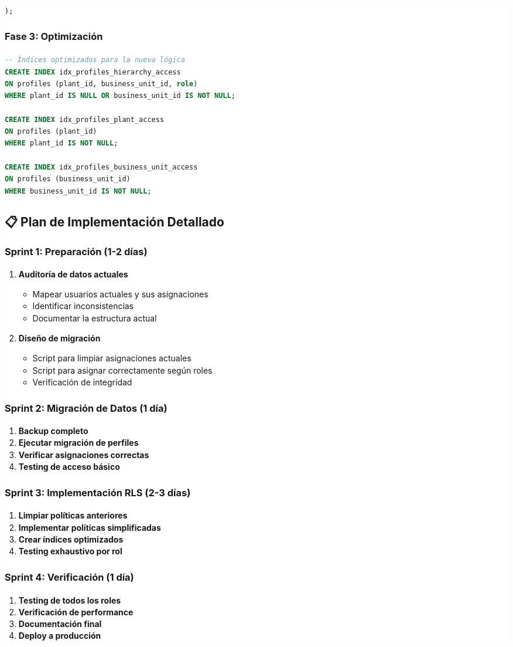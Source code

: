 ```sql
);
```

### Fase 3: Optimización
```sql
-- Índices optimizados para la nueva lógica
CREATE INDEX idx_profiles_hierarchy_access 
ON profiles (plant_id, business_unit_id, role) 
WHERE plant_id IS NULL OR business_unit_id IS NOT NULL;

CREATE INDEX idx_profiles_plant_access 
ON profiles (plant_id) 
WHERE plant_id IS NOT NULL;

CREATE INDEX idx_profiles_business_unit_access 
ON profiles (business_unit_id) 
WHERE business_unit_id IS NOT NULL;
```

## 📋 **Plan de Implementación Detallado**

### Sprint 1: Preparación (1-2 días)
1. **Auditoría de datos actuales**
   - Mapear usuarios actuales y sus asignaciones
   - Identificar inconsistencias
   - Documentar la estructura actual

2. **Diseño de migración**
   - Script para limpiar asignaciones actuales
   - Script para asignar correctamente según roles
   - Verificación de integridad

### Sprint 2: Migración de Datos (1 día)
1. **Backup completo**
2. **Ejecutar migración de perfiles**
3. **Verificar asignaciones correctas**
4. **Testing de acceso básico**

### Sprint 3: Implementación RLS (2-3 días)
1. **Limpiar políticas anteriores**
2. **Implementar políticas simplificadas**
3. **Crear índices optimizados**
4. **Testing exhaustivo por rol**

### Sprint 4: Verificación (1 día)
1. **Testing de todos los roles**
2. **Verificación de performance**
3. **Documentación final**
4. **Deploy a producción**
